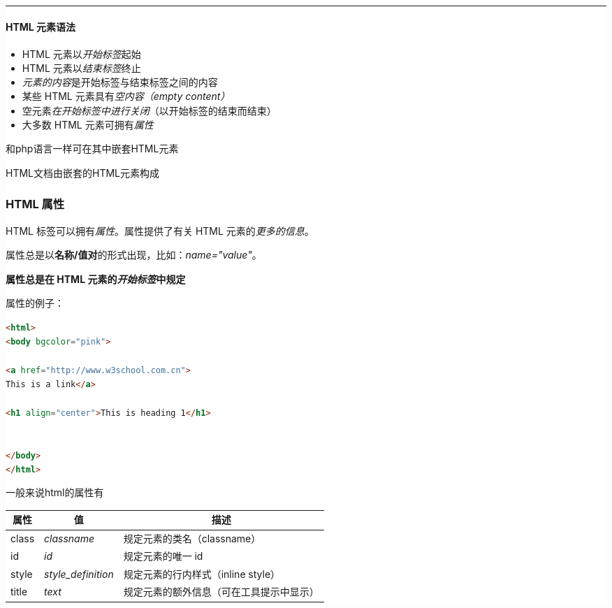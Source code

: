 --------------



#### HTML 元素语法

- HTML 元素以*开始标签*起始
- HTML 元素以*结束标签*终止
- *元素的内容*是开始标签与结束标签之间的内容
- 某些 HTML 元素具有*空内容（empty content）*
- 空元素*在开始标签中进行关闭*（以开始标签的结束而结束）
- 大多数 HTML 元素可拥有*属性*



和php语言一样可在其中嵌套HTML元素

HTML文档由嵌套的HTML元素构成



### HTML 属性

HTML 标签可以拥有*属性*。属性提供了有关 HTML 元素的*更多的信息*。

属性总是以**名称/值对**的形式出现，比如：*name="value"*。

**属性总是在 HTML 元素的*开始标签*中规定**



属性的例子：

```html
<html>
<body bgcolor="pink">

<a href="http://www.w3school.com.cn">
This is a link</a>

<h1 align="center">This is heading 1</h1>

    
</body>
</html>

```

一般来说html的属性有

| 属性  | 值                 | 描述                                     |
| ----- | ------------------ | ---------------------------------------- |
| class | *classname*        | 规定元素的类名（classname）              |
| id    | *id*               | 规定元素的唯一 id                        |
| style | *style_definition* | 规定元素的行内样式（inline style）       |
| title | *text*             | 规定元素的额外信息（可在工具提示中显示） |
